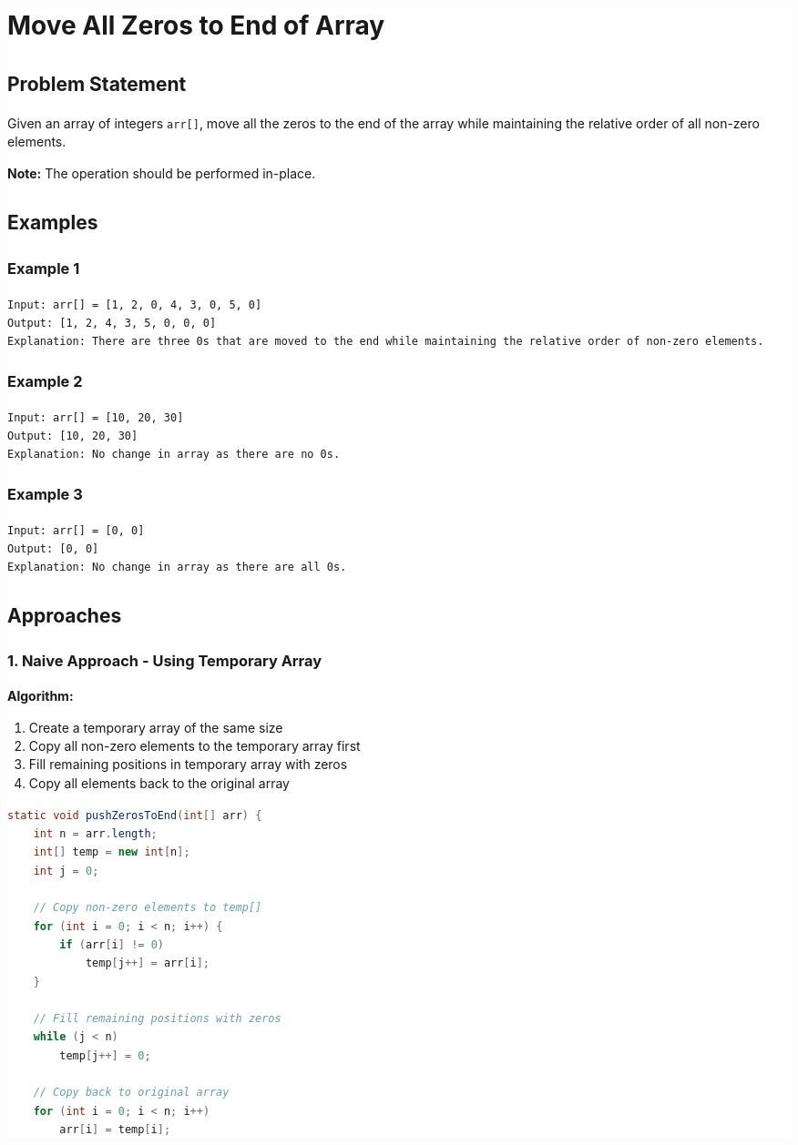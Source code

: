# Move All Zeros to End of Array

## Problem Statement

Given an array of integers `arr[]`, move all the zeros to the end of the array while maintaining the relative order of all non-zero elements.

**Note:** The operation should be performed in-place.

## Examples

### Example 1
```
Input: arr[] = [1, 2, 0, 4, 3, 0, 5, 0]
Output: [1, 2, 4, 3, 5, 0, 0, 0]
Explanation: There are three 0s that are moved to the end while maintaining the relative order of non-zero elements.
```

### Example 2
```
Input: arr[] = [10, 20, 30]
Output: [10, 20, 30]
Explanation: No change in array as there are no 0s.
```

### Example 3
```
Input: arr[] = [0, 0]
Output: [0, 0]
Explanation: No change in array as there are all 0s.
```

## Approaches

### 1. Naive Approach - Using Temporary Array

**Algorithm:**
1. Create a temporary array of the same size
2. Copy all non-zero elements to the temporary array first
3. Fill remaining positions in temporary array with zeros
4. Copy all elements back to the original array

```java
static void pushZerosToEnd(int[] arr) {
    int n = arr.length;
    int[] temp = new int[n];
    int j = 0;

    // Copy non-zero elements to temp[]
    for (int i = 0; i < n; i++) {
        if (arr[i] != 0)
            temp[j++] = arr[i];
    }

    // Fill remaining positions with zeros
    while (j < n)
        temp[j++] = 0;

    // Copy back to original array
    for (int i = 0; i < n; i++)
        arr[i] = temp[i];
```